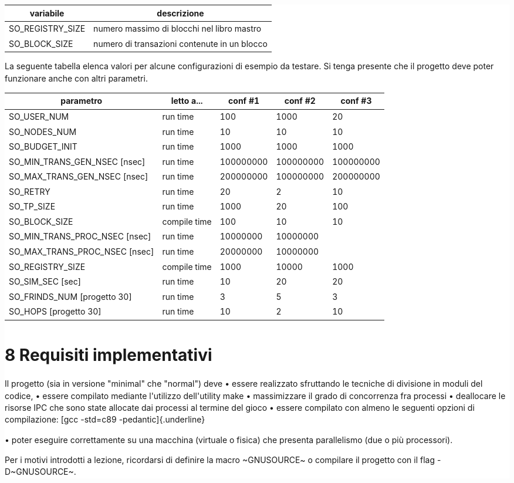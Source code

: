 | variabile        | descrizione                                  |
| ---------------- | -------------------------------------------- |
| SO_REGISTRY_SIZE | numero massimo di blocchi nel libro mastro   |
| SO_BLOCK_SIZE    | numero di transazioni contenute in un blocco |

La seguente tabella elenca valori per alcune configurazioni di esempio
da testare. Si tenga presente che il progetto deve poter funzionare
anche con altri parametri.

| parametro                     | letto a...   | conf #1   | conf #2   | conf #3   |
| ----------------------------- | ------------ | --------- | --------- | --------- |
| SO_USER_NUM                   | run time     | 100       | 1000      | 20        |
| SO_NODES_NUM                  | run time     | 10        | 10        | 10        |
| SO_BUDGET_INIT                | run time     | 1000      | 1000      | 1000      |
| SO_MIN_TRANS_GEN_NSEC [nsec]  | run time     | 100000000 | 100000000 | 100000000 |
| SO_MAX_TRANS_GEN_NSEC [nsec]  | run time     | 200000000 | 100000000 | 200000000 |
| SO_RETRY                      | run time     | 20        | 2         | 10        |
| SO_TP_SIZE                    | run time     | 1000      | 20        | 100       |
| SO_BLOCK_SIZE                 | compile time | 100       | 10        | 10        |
| SO_MIN_TRANS_PROC_NSEC [nsec] | run time     | 10000000  | 10000000  |           |
| SO_MAX_TRANS_PROC_NSEC [nsec] | run time     | 20000000  | 10000000  |           |
| SO_REGISTRY_SIZE              | compile time | 1000      | 10000     | 1000      |
| SO_SIM_SEC [sec]              | run time     | 10        | 20        | 20        |
| SO_FRINDS_NUM [progetto 30]   | run time     | 3         | 5         | 3         |
| SO_HOPS [progetto 30]         | run time     | 10        | 2         | 10        |

# 8 Requisiti implementativi

Il progetto (sia in versione "minimal" che "normal") deve • essere
realizzato sfruttando le tecniche di divisione in moduli del codice, •
essere compilato mediante l'utilizzo dell'utility make • massimizzare il
grado di concorrenza fra processi • deallocare le risorse IPC che sono
state allocate dai processi al termine del gioco • essere compilato con
almeno le seguenti opzioni di compilazione: [gcc -std=c89
-pedantic]{.underline}

• poter eseguire correttamente su una macchina (virtuale o fisica) che
presenta parallelismo (due o più processori).

Per i motivi introdotti a lezione, ricordarsi di definire la macro
~GNUSOURCE~ o compilare il progetto con il flag -D~GNUSOURCE~.

